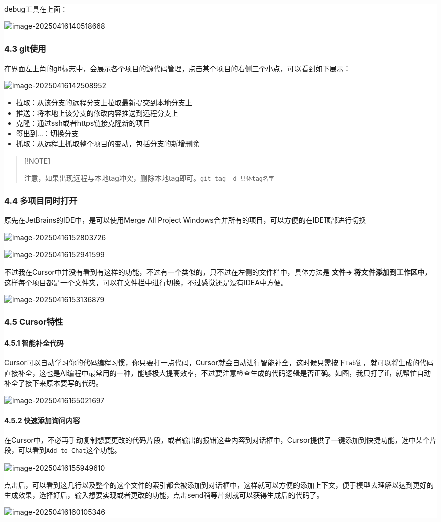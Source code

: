 debug工具在上面：

![image-20250416140518668](https://blog-lemon.oss-cn-shanghai.aliyuncs.com/blog/image-20250416140518668.png)

### 4.3 git使用

在界面左上角的git标志中，会展示各个项目的源代码管理，点击某个项目的右侧三个小点，可以看到如下展示：

![image-20250416142508952](https://blog-lemon.oss-cn-shanghai.aliyuncs.com/blog/image-20250416142508952.png)

*   拉取：从该分支的远程分支上拉取最新提交到本地分支上
*   推送：将本地上该分支的修改内容推送到远程分支上
*   克隆：通过ssh或者https链接克隆新的项目
*   签出到...：切换分支
*   抓取：从远程上抓取整个项目的变动，包括分支的新增删除

> \[!NOTE\]
> 
> 注意，如果出现远程与本地tag冲突，删除本地tag即可。`git tag -d 具体tag名字`

### 4.4 多项目同时打开

原先在JetBrains的IDE中，是可以使用Merge All Project Windows合并所有的项目，可以方便的在IDE顶部进行切换

![image-20250416152803726](https://blog-lemon.oss-cn-shanghai.aliyuncs.com/blog/image-20250416152803726.png)

![image-20250416152941599](https://blog-lemon.oss-cn-shanghai.aliyuncs.com/blog/image-20250416152941599.png)

不过我在Cursor中并没有看到有这样的功能，不过有一个类似的，只不过在左侧的文件栏中，具体方法是 **文件-> 将文件添加到工作区中**，这样每个项目都是一个文件夹，可以在文件栏中进行切换，不过感觉还是没有IDEA中方便。

![image-20250416153136879](https://blog-lemon.oss-cn-shanghai.aliyuncs.com/blog/image-20250416153136879.png)

### 4.5 Cursor特性

#### 4.5.1 智能补全代码

Cursor可以自动学习你的代码编程习惯，你只要打一点代码，Cursor就会自动进行智能补全，这时候只需按下`Tab`键，就可以将生成的代码直接补全，这也是AI编程中最常用的一种，能够极大提高效率，不过要注意检查生成的代码逻辑是否正确。如图，我只打了if，就帮忙自动补全了接下来原本要写的代码。

![image-20250416165021697](https://blog-lemon.oss-cn-shanghai.aliyuncs.com/blog/image-20250416165021697.png)

#### 4.5.2 快速添加询问内容

在Cursor中，不必再手动复制想要更改的代码片段，或者输出的报错这些内容到对话框中，Cursor提供了一键添加到快捷功能，选中某个片段，可以看到`Add to Chat`这个功能。

![image-20250416155949610](https://blog-lemon.oss-cn-shanghai.aliyuncs.com/blog/image-20250416155949610.png)

点击后，可以看到这几行以及整个的这个文件的索引都会被添加到对话框中，这样就可以方便的添加上下文，便于模型去理解以达到更好的生成效果，选择好后，输入想要实现或者更改的功能，点击send稍等片刻就可以获得生成后的代码了。

![image-20250416160105346](https://blog-lemon.oss-cn-shanghai.aliyuncs.com/blog/image-20250416160105346.png)
